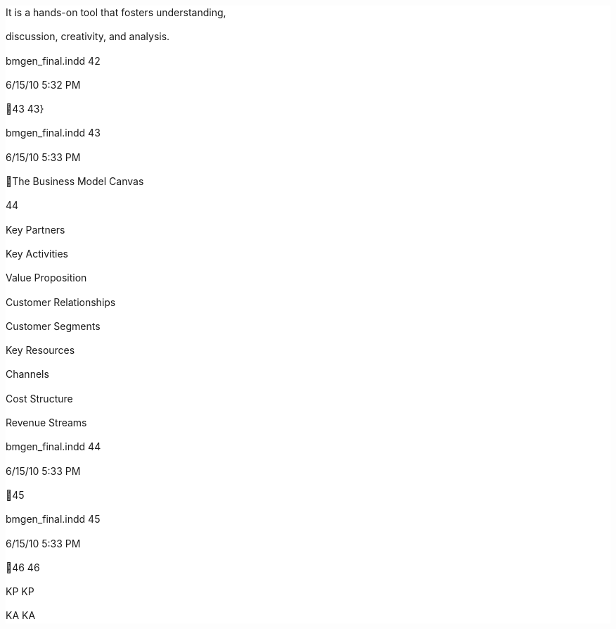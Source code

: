 It is a hands-on tool that fosters understanding, 

discussion, creativity, and analysis.

bmgen_final.indd   42

6/15/10   5:32 PM

43 43}

bmgen_final.indd   43

6/15/10   5:33 PM

The Business Model Canvas 

44

Key 
Partners

Key 
Activities

Value 
Proposition

Customer 
Relationships

Customer
Segments

Key 
Resources

Channels

Cost 
Structure

Revenue 
Streams

bmgen_final.indd   44

6/15/10   5:33 PM

45

bmgen_final.indd   45

6/15/10   5:33 PM

46
46

KP
KP

KA
KA
